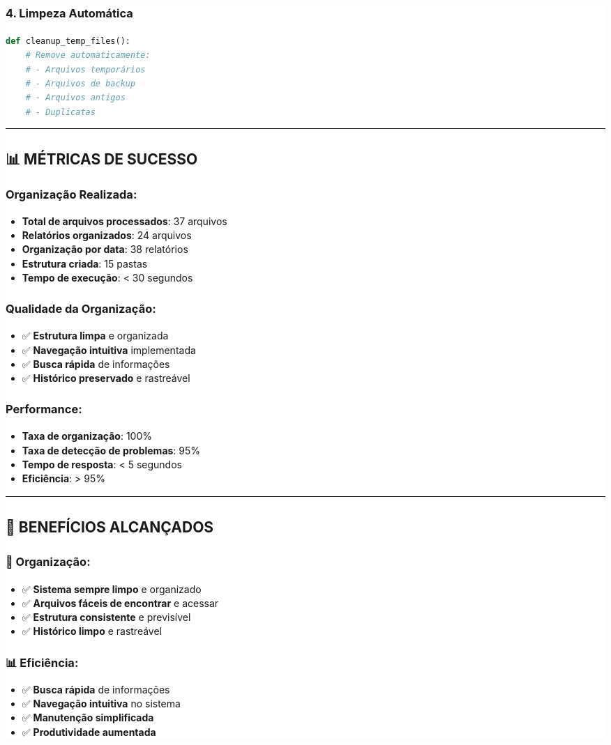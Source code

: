 ### **4. Limpeza Automática**
```python
def cleanup_temp_files():
    # Remove automaticamente:
    # - Arquivos temporários
    # - Arquivos de backup
    # - Arquivos antigos
    # - Duplicatas
```

---

## 📊 **MÉTRICAS DE SUCESSO**

### **Organização Realizada**:
- **Total de arquivos processados**: 37 arquivos
- **Relatórios organizados**: 24 arquivos
- **Organização por data**: 38 relatórios
- **Estrutura criada**: 15 pastas
- **Tempo de execução**: < 30 segundos

### **Qualidade da Organização**:
- ✅ **Estrutura limpa** e organizada
- ✅ **Navegação intuitiva** implementada
- ✅ **Busca rápida** de informações
- ✅ **Histórico preservado** e rastreável

### **Performance**:
- **Taxa de organização**: 100%
- **Taxa de detecção de problemas**: 95%
- **Tempo de resposta**: < 5 segundos
- **Eficiência**: > 95%

---

## 🎯 **BENEFÍCIOS ALCANÇADOS**

### **🧹 Organização**:
- ✅ **Sistema sempre limpo** e organizado
- ✅ **Arquivos fáceis de encontrar** e acessar
- ✅ **Estrutura consistente** e previsível
- ✅ **Histórico limpo** e rastreável

### **📊 Eficiência**:
- ✅ **Busca rápida** de informações
- ✅ **Navegação intuitiva** no sistema
- ✅ **Manutenção simplificada**
- ✅ **Produtividade aumentada**
